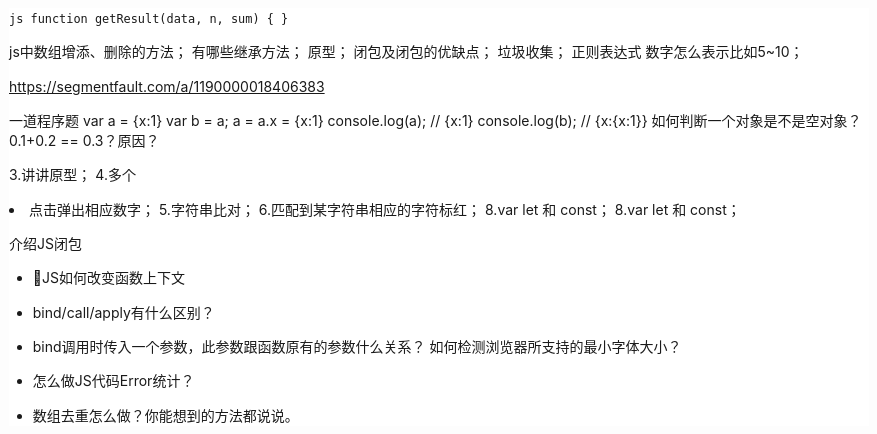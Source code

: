 ```js function getResult(data, n, sum) { } ```


js中数组增添、删除的方法；
有哪些继承方法；
原型；
闭包及闭包的优缺点；
垃圾收集；
正则表达式 数字怎么表示比如5~10；





https://segmentfault.com/a/1190000018406383




一道程序题
var a = {x:1}
var b = a;
a = a.x = {x:1}
console.log(a);   // {x:1}
console.log(b);   // {x:{x:1}}
如何判断一个对象是不是空对象？
0.1+0.2 == 0.3？原因？









3.讲讲原型；
4.多个<li>点击弹出相应数字；
5.字符串比对；
6.匹配到某字符串相应的字符标红；
8.var let 和 const；
8.var let 和 const；





介绍JS闭包
- JS如何改变函数上下文
- bind/call/apply有什么区别？
- bind调用时传入一个参数，此参数跟函数原有的参数什么关系？
如何检测浏览器所支持的最小字体大小？
- 怎么做JS代码Error统计？








- 数组去重怎么做？你能想到的方法都说说。


```